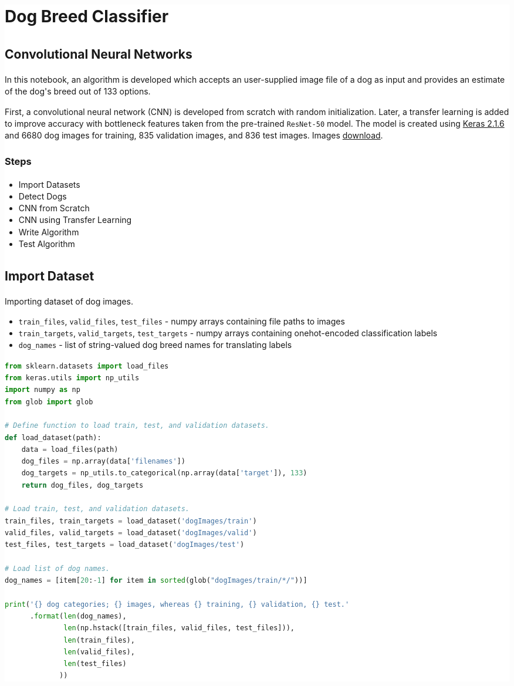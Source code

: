 
# Dog Breed Classifier

## Convolutional Neural Networks

In this notebook, an algorithm is developed which accepts an user-supplied image file of a dog as input and provides an estimate of the dog's breed out of 133 options.

First, a convolutional neural network (CNN) is developed from scratch with random initialization. Later, a transfer learning is added to improve accuracy with bottleneck features taken from the pre-trained `ResNet-50` model. The model is created using [Keras 2.1.6](https://github.com/keras-team/keras/releases/tag/2.1.6) and 6680 dog images for training, 835 validation images, and 836 test images. Images [download](https://s3-us-west-1.amazonaws.com/udacity-aind/dog-project/dogImages.zip).

### Steps

* Import Datasets
* Detect Dogs
* CNN from Scratch
* CNN using Transfer Learning
* Write Algorithm
* Test Algorithm

## Import Dataset

Importing dataset of dog images.

- `train_files`, `valid_files`, `test_files` - numpy arrays containing file paths to images
- `train_targets`, `valid_targets`, `test_targets` - numpy arrays containing onehot-encoded classification labels 
- `dog_names` - list of string-valued dog breed names for translating labels


```python
from sklearn.datasets import load_files       
from keras.utils import np_utils
import numpy as np
from glob import glob

# Define function to load train, test, and validation datasets.
def load_dataset(path):
    data = load_files(path)
    dog_files = np.array(data['filenames'])
    dog_targets = np_utils.to_categorical(np.array(data['target']), 133)
    return dog_files, dog_targets

# Load train, test, and validation datasets.
train_files, train_targets = load_dataset('dogImages/train')
valid_files, valid_targets = load_dataset('dogImages/valid')
test_files, test_targets = load_dataset('dogImages/test')

# Load list of dog names.
dog_names = [item[20:-1] for item in sorted(glob("dogImages/train/*/"))]

print('{} dog categories; {} images, whereas {} training, {} validation, {} test.'
      .format(len(dog_names), 
              len(np.hstack([train_files, valid_files, test_files])),
              len(train_files),
              len(valid_files),
              len(test_files)
             ))
```
